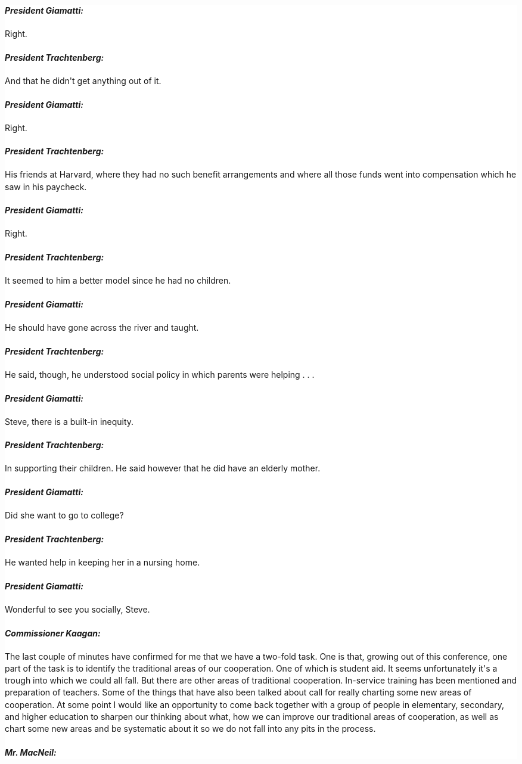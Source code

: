 </p>
<h4><i>President Giamatti: </i></h4>
<p> Right.
</p>
<h4><i>President Trachtenberg: </i></h4>
<p> And that he didn't get anything
out of it. 
</p>
<h4><i>President Giamatti: </i></h4>
<p> Right.
</p>
<h4><i>President Trachtenberg: </i></h4>
<p> His friends at Harvard, where
they had no such benefit arrangements and where all those funds went into
compensation which he saw in his paycheck.
</p>
<h4><i>President Giamatti: </i></h4>
<p> Right.
</p>
<h4><i>President Trachtenberg: </i></h4>
<p>It seemed to him a better model
since he had no children.
</p>
<h4><i>President Giamatti: </i></h4>
<p>He should have gone across the river
and taught.
</p>
<h4><i>President Trachtenberg: </i></h4>
<p> He said, though, he understood
social policy in which parents were helping . . .
</p>
<h4><i>President Giamatti: </i></h4>
<p>Steve, there is a built-in inequity.
</p>
<h4><i>President Trachtenberg:</i></h4>
<p>  In supporting their children. He
said however that he did have an elderly mother.
</p>
<h4><i>President Giamatti: </i></h4>
<p> Did she want to go to college?
</p>
<h4><i>President Trachtenberg: </i></h4>
<p> He wanted help in keeping her in
a nursing home. 
</p>
<h4><i>President Giamatti: </i></h4>
<p> Wonderful to see you socially, Steve.
</p>
<h4><i>Commissioner Kaagan: </i></h4>
<p> The last couple of minutes have
confirmed for me that we have a two-fold task. One is that, growing out of
this conference, one part of the task is to identify the traditional areas
of our cooperation. One of which is student aid. It seems unfortunately
it's a trough into which we could all fall. But there are other areas of
traditional cooperation. In-service training has been mentioned and
preparation of teachers. Some of the things that have also been talked
about call for really charting some new areas of cooperation. At some
point I would like an opportunity to come back together with a group of
people in elementary, secondary, and higher education to sharpen our
thinking about what, how we can improve our traditional areas of
cooperation, as well as chart some new areas and be systematic about it so
we do not fall into any pits in the process.
</p>
<h4><i>Mr. MacNeil: </i></h4>